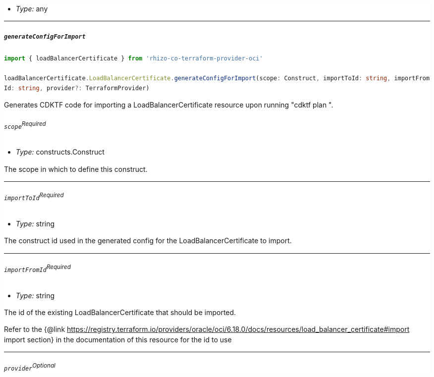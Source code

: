 - *Type:* any

---

##### `generateConfigForImport` <a name="generateConfigForImport" id="rhizo-co-terraform-provider-oci.loadBalancerCertificate.LoadBalancerCertificate.generateConfigForImport"></a>

```typescript
import { loadBalancerCertificate } from 'rhizo-co-terraform-provider-oci'

loadBalancerCertificate.LoadBalancerCertificate.generateConfigForImport(scope: Construct, importToId: string, importFromId: string, provider?: TerraformProvider)
```

Generates CDKTF code for importing a LoadBalancerCertificate resource upon running "cdktf plan <stack-name>".

###### `scope`<sup>Required</sup> <a name="scope" id="rhizo-co-terraform-provider-oci.loadBalancerCertificate.LoadBalancerCertificate.generateConfigForImport.parameter.scope"></a>

- *Type:* constructs.Construct

The scope in which to define this construct.

---

###### `importToId`<sup>Required</sup> <a name="importToId" id="rhizo-co-terraform-provider-oci.loadBalancerCertificate.LoadBalancerCertificate.generateConfigForImport.parameter.importToId"></a>

- *Type:* string

The construct id used in the generated config for the LoadBalancerCertificate to import.

---

###### `importFromId`<sup>Required</sup> <a name="importFromId" id="rhizo-co-terraform-provider-oci.loadBalancerCertificate.LoadBalancerCertificate.generateConfigForImport.parameter.importFromId"></a>

- *Type:* string

The id of the existing LoadBalancerCertificate that should be imported.

Refer to the {@link https://registry.terraform.io/providers/oracle/oci/6.18.0/docs/resources/load_balancer_certificate#import import section} in the documentation of this resource for the id to use

---

###### `provider`<sup>Optional</sup> <a name="provider" id="rhizo-co-terraform-provider-oci.loadBalancerCertificate.LoadBalancerCertificate.generateConfigForImport.parameter.provider"></a>
